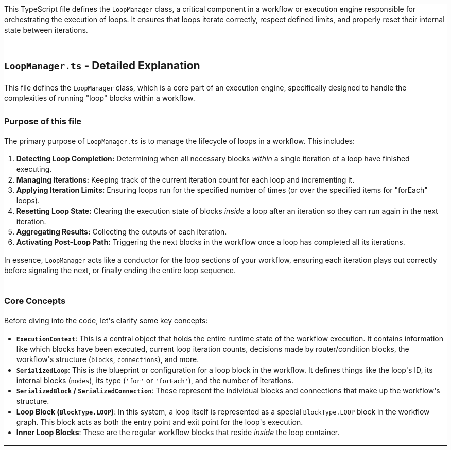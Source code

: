 This TypeScript file defines the `LoopManager` class, a critical component in a workflow or execution engine responsible for orchestrating the execution of loops. It ensures that loops iterate correctly, respect defined limits, and properly reset their internal state between iterations.

---

## **`LoopManager.ts` - Detailed Explanation**

This file defines the `LoopManager` class, which is a core part of an execution engine, specifically designed to handle the complexities of running "loop" blocks within a workflow.

### **Purpose of this file**

The primary purpose of `LoopManager.ts` is to manage the lifecycle of loops in a workflow. This includes:

1.  **Detecting Loop Completion:** Determining when all necessary blocks *within* a single iteration of a loop have finished executing.
2.  **Managing Iterations:** Keeping track of the current iteration count for each loop and incrementing it.
3.  **Applying Iteration Limits:** Ensuring loops run for the specified number of times (or over the specified items for "forEach" loops).
4.  **Resetting Loop State:** Clearing the execution state of blocks *inside* a loop after an iteration so they can run again in the next iteration.
5.  **Aggregating Results:** Collecting the outputs of each iteration.
6.  **Activating Post-Loop Path:** Triggering the next blocks in the workflow once a loop has completed all its iterations.

In essence, `LoopManager` acts like a conductor for the loop sections of your workflow, ensuring each iteration plays out correctly before signaling the next, or finally ending the entire loop sequence.

---

### **Core Concepts**

Before diving into the code, let's clarify some key concepts:

*   **`ExecutionContext`**: This is a central object that holds the entire runtime state of the workflow execution. It contains information like which blocks have been executed, current loop iteration counts, decisions made by router/condition blocks, the workflow's structure (`blocks`, `connections`), and more.
*   **`SerializedLoop`**: This is the blueprint or configuration for a loop block in the workflow. It defines things like the loop's ID, its internal blocks (`nodes`), its type (`'for'` or `'forEach'`), and the number of iterations.
*   **`SerializedBlock` / `SerializedConnection`**: These represent the individual blocks and connections that make up the workflow's structure.
*   **Loop Block (`BlockType.LOOP`)**: In this system, a loop itself is represented as a special `BlockType.LOOP` block in the workflow graph. This block acts as both the entry point and exit point for the loop's execution.
*   **Inner Loop Blocks**: These are the regular workflow blocks that reside *inside* the loop container.

---
